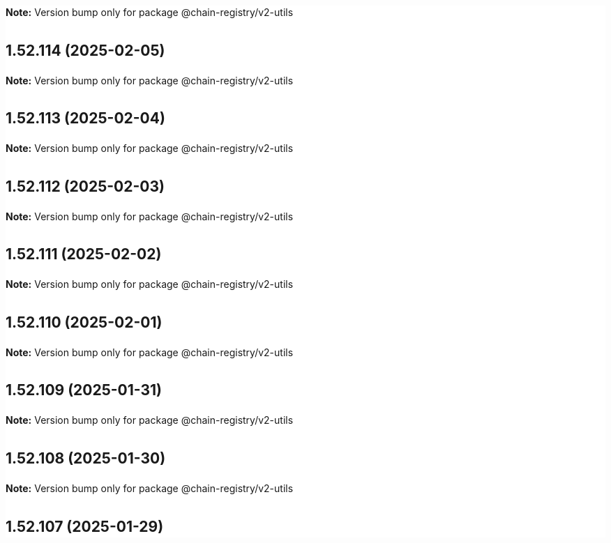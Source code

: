 **Note:** Version bump only for package @chain-registry/v2-utils





## 1.52.114 (2025-02-05)

**Note:** Version bump only for package @chain-registry/v2-utils





## 1.52.113 (2025-02-04)

**Note:** Version bump only for package @chain-registry/v2-utils





## 1.52.112 (2025-02-03)

**Note:** Version bump only for package @chain-registry/v2-utils





## 1.52.111 (2025-02-02)

**Note:** Version bump only for package @chain-registry/v2-utils





## 1.52.110 (2025-02-01)

**Note:** Version bump only for package @chain-registry/v2-utils





## 1.52.109 (2025-01-31)

**Note:** Version bump only for package @chain-registry/v2-utils





## 1.52.108 (2025-01-30)

**Note:** Version bump only for package @chain-registry/v2-utils





## 1.52.107 (2025-01-29)
